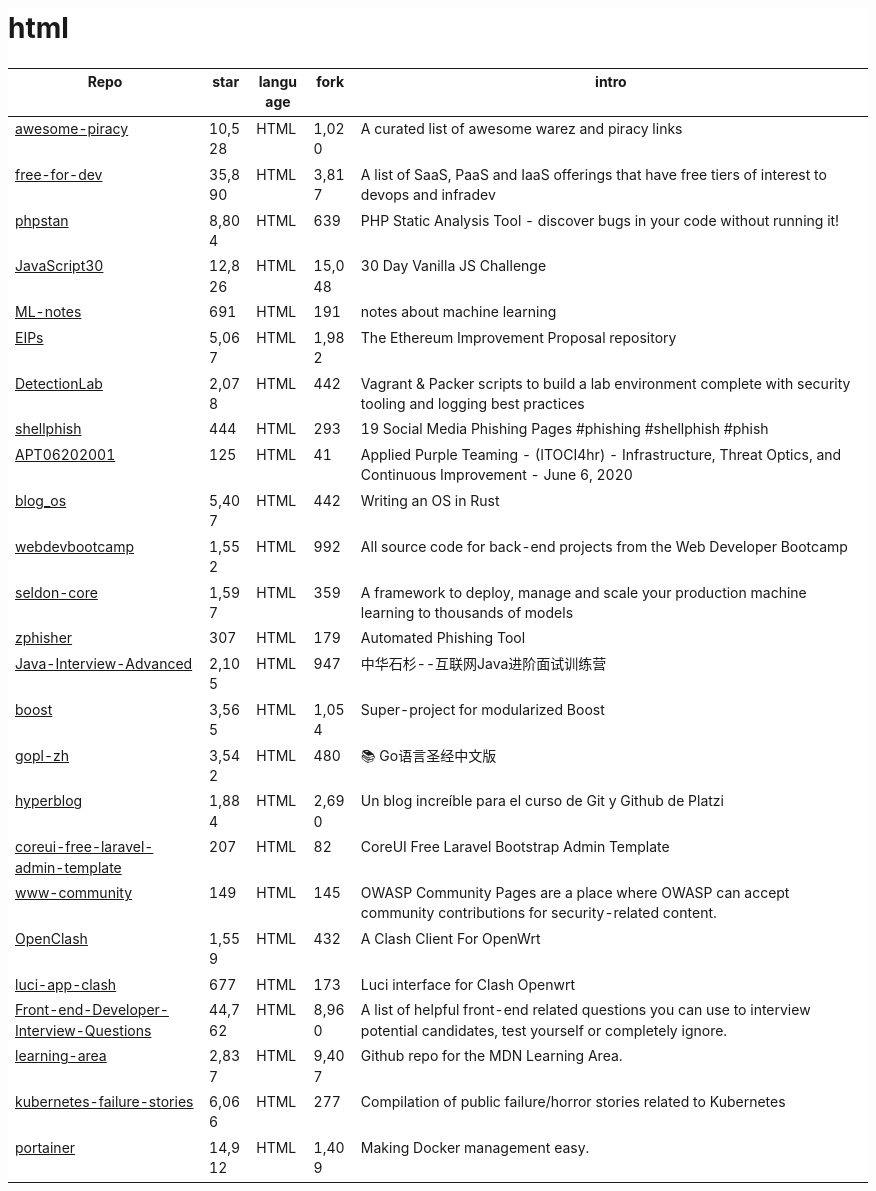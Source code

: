 
# html

Repo|star|language|fork|intro
-|-|-|-|-
[awesome-piracy](https://github.com/Igglybuff/awesome-piracy)|10,528|HTML|1,020|A curated list of awesome warez and piracy links
[free-for-dev](https://github.com/ripienaar/free-for-dev)|35,890|HTML|3,817|A list of SaaS, PaaS and IaaS offerings that have free tiers of interest to devops and infradev
[phpstan](https://github.com/phpstan/phpstan)|8,804|HTML|639|PHP Static Analysis Tool - discover bugs in your code without running it!
[JavaScript30](https://github.com/wesbos/JavaScript30)|12,826|HTML|15,048|30 Day Vanilla JS Challenge
[ML-notes](https://github.com/Sakura-gh/ML-notes)|691|HTML|191|notes about machine learning
[EIPs](https://github.com/ethereum/EIPs)|5,067|HTML|1,982|The Ethereum Improvement Proposal repository
[DetectionLab](https://github.com/clong/DetectionLab)|2,078|HTML|442|Vagrant & Packer scripts to build a lab environment complete with security tooling and logging best practices
[shellphish](https://github.com/thelinuxchoice/shellphish)|444|HTML|293|19 Social Media Phishing Pages #phishing #shellphish #phish
[APT06202001](https://github.com/DefensiveOrigins/APT06202001)|125|HTML|41|Applied Purple Teaming - (ITOCI4hr) - Infrastructure, Threat Optics, and Continuous Improvement - June 6, 2020
[blog_os](https://github.com/phil-opp/blog_os)|5,407|HTML|442|Writing an OS in Rust
[webdevbootcamp](https://github.com/nax3t/webdevbootcamp)|1,552|HTML|992|All source code for back-end projects from the Web Developer Bootcamp
[seldon-core](https://github.com/SeldonIO/seldon-core)|1,597|HTML|359|A framework to deploy, manage and scale your production machine learning to thousands of models
[zphisher](https://github.com/htr-tech/zphisher)|307|HTML|179|Automated Phishing Tool
[Java-Interview-Advanced](https://github.com/shishan100/Java-Interview-Advanced)|2,105|HTML|947|中华石杉--互联网Java进阶面试训练营
[boost](https://github.com/boostorg/boost)|3,565|HTML|1,054|Super-project for modularized Boost
[gopl-zh](https://github.com/golang-china/gopl-zh)|3,542|HTML|480|📚 Go语言圣经中文版
[hyperblog](https://github.com/freddier/hyperblog)|1,884|HTML|2,690|Un blog increíble para el curso de Git y Github de Platzi
[coreui-free-laravel-admin-template](https://github.com/coreui/coreui-free-laravel-admin-template)|207|HTML|82|CoreUI Free Laravel Bootstrap Admin Template
[www-community](https://github.com/OWASP/www-community)|149|HTML|145|OWASP Community Pages are a place where OWASP can accept community contributions for security-related content.
[OpenClash](https://github.com/vernesong/OpenClash)|1,559|HTML|432|A Clash Client For OpenWrt
[luci-app-clash](https://github.com/frainzy1477/luci-app-clash)|677|HTML|173|Luci interface for Clash Openwrt
[Front-end-Developer-Interview-Questions](https://github.com/h5bp/Front-end-Developer-Interview-Questions)|44,762|HTML|8,960|A list of helpful front-end related questions you can use to interview potential candidates, test yourself or completely ignore.
[learning-area](https://github.com/mdn/learning-area)|2,837|HTML|9,407|Github repo for the MDN Learning Area.
[kubernetes-failure-stories](https://github.com/hjacobs/kubernetes-failure-stories)|6,066|HTML|277|Compilation of public failure/horror stories related to Kubernetes
[portainer](https://github.com/portainer/portainer)|14,912|HTML|1,409|Making Docker management easy.
